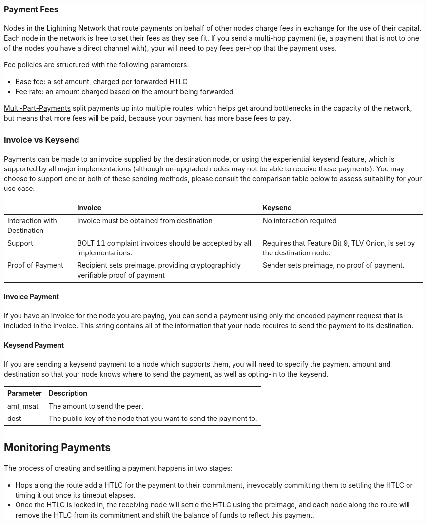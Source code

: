 ### Payment Fees

Nodes in the Lightning Network that route payments on behalf of other nodes charge fees in exchange for the use of their capital. Each node in the network is free to set their fees as they see fit. If you send a multi-hop payment \(ie, a payment that is not to one of the nodes you have a direct channel with\), your will need to pay fees per-hop that the payment uses. 

Fee policies are structured with the following parameters:

* Base fee: a set amount, charged per forwarded HTLC
* Fee rate: an amount charged based on the amount being forwarded 

[Multi-Part-Payments](https://lightning.engineering/posts/2020-05-07-mpp/) split payments up into multiple routes, which helps get around bottlenecks in the capacity of the network, but means that more fees will be paid, because your payment has more base fees to pay. 

### Invoice vs Keysend

Payments can be made to an invoice supplied by the destination node, or using the experiential keysend feature, which is supported by all major implementations \(although un-upgraded nodes may not be able to receive these payments\). You may choose to support one or both of these sending methods, please consult the comparison table below to assess suitability for your use case:

|  | Invoice | Keysend |
| :--- | :--- | :--- |
| Interaction with Destination  | Invoice must be obtained from destination | No interaction required |
| Support | BOLT 11 complaint invoices should be accepted by all implementations.  | Requires that Feature Bit 9, TLV Onion, is set by the destination node. |
| Proof of Payment | Recipient sets preimage, providing cryptographicly verifiable proof of payment | Sender sets preimage, no proof of payment.  |

#### Invoice Payment

If you have an invoice for the node you are paying, you can send a payment using only the encoded payment request that is included in the invoice. This string contains all of the information that your node requires to send the payment to its destination. 

#### Keysend Payment

If you are sending a keysend payment to a node which supports them, you will need to specify the payment amount and destination so that your node knows where to send the payment, as well as opting-in to the keysend.

| Parameter | Description |
| :--- | :--- |
| amt\_msat | The amount to send the peer.  |
| dest | The public key of the node that you want to send the payment to.  |

## Monitoring Payments

The process of creating and settling a payment happens in two stages:

* Hops along the route add a HTLC for the payment to their commitment, irrevocably committing them to settling the HTLC or timing it out once its timeout elapses.
* Once the HTLC is locked in, the receiving node will settle the HTLC using the preimage, and each node along the route will remove the HTLC from its commitment and shift the balance of funds to reflect this payment. 
